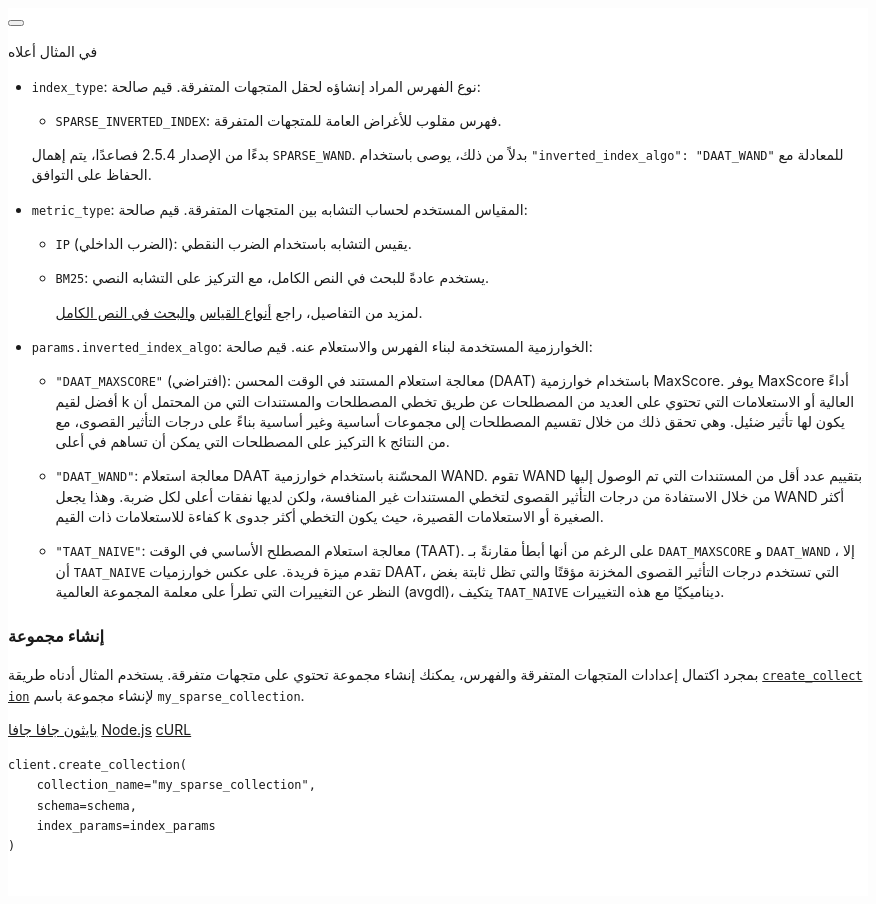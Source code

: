 <button class="copy-code-btn"></button></code></pre>
<p>في المثال أعلاه</p>
<ul>
<li><p><code translate="no">index_type</code>: نوع الفهرس المراد إنشاؤه لحقل المتجهات المتفرقة. قيم صالحة:</p>
<ul>
<li><code translate="no">SPARSE_INVERTED_INDEX</code>: فهرس مقلوب للأغراض العامة للمتجهات المتفرقة.</li>
</ul>
  <div class="alert note">
<p>بدءًا من الإصدار 2.5.4 فصاعدًا، يتم إهمال <code translate="no">SPARSE_WAND</code>. بدلاً من ذلك، يوصى باستخدام <code translate="no">&quot;inverted_index_algo&quot;: &quot;DAAT_WAND&quot;</code> للمعادلة مع الحفاظ على التوافق.</p>
  </div>
</li>
<li><p><code translate="no">metric_type</code>: المقياس المستخدم لحساب التشابه بين المتجهات المتفرقة. قيم صالحة:</p>
<ul>
<li><p><code translate="no">IP</code> (الضرب الداخلي): يقيس التشابه باستخدام الضرب النقطي.</p></li>
<li><p><code translate="no">BM25</code>: يستخدم عادةً للبحث في النص الكامل، مع التركيز على التشابه النصي.</p>
<p>لمزيد من التفاصيل، راجع <a href="/docs/ar/metric.md">أنواع القياس</a> <a href="/docs/ar/full-text-search.md">والبحث في النص الكامل</a>.</p></li>
</ul></li>
<li><p><code translate="no">params.inverted_index_algo</code>: الخوارزمية المستخدمة لبناء الفهرس والاستعلام عنه. قيم صالحة:</p>
<ul>
<li><p><code translate="no">&quot;DAAT_MAXSCORE&quot;</code> (افتراضي): معالجة استعلام المستند في الوقت المحسن (DAAT) باستخدام خوارزمية MaxScore. يوفر MaxScore أداءً أفضل لقيم k العالية أو الاستعلامات التي تحتوي على العديد من المصطلحات عن طريق تخطي المصطلحات والمستندات التي من المحتمل أن يكون لها تأثير ضئيل. وهي تحقق ذلك من خلال تقسيم المصطلحات إلى مجموعات أساسية وغير أساسية بناءً على درجات التأثير القصوى، مع التركيز على المصطلحات التي يمكن أن تساهم في أعلى k من النتائج.</p></li>
<li><p><code translate="no">&quot;DAAT_WAND&quot;</code>: معالجة استعلام DAAT المحسّنة باستخدام خوارزمية WAND. تقوم WAND بتقييم عدد أقل من المستندات التي تم الوصول إليها من خلال الاستفادة من درجات التأثير القصوى لتخطي المستندات غير المنافسة، ولكن لديها نفقات أعلى لكل ضربة. وهذا يجعل WAND أكثر كفاءة للاستعلامات ذات القيم k الصغيرة أو الاستعلامات القصيرة، حيث يكون التخطي أكثر جدوى.</p></li>
<li><p><code translate="no">&quot;TAAT_NAIVE&quot;</code>: معالجة استعلام المصطلح الأساسي في الوقت (TAAT). على الرغم من أنها أبطأ مقارنةً بـ <code translate="no">DAAT_MAXSCORE</code> و <code translate="no">DAAT_WAND</code> ، إلا أن <code translate="no">TAAT_NAIVE</code> تقدم ميزة فريدة. على عكس خوارزميات DAAT، التي تستخدم درجات التأثير القصوى المخزنة مؤقتًا والتي تظل ثابتة بغض النظر عن التغييرات التي تطرأ على معلمة المجموعة العالمية (avgdl)، يتكيف <code translate="no">TAAT_NAIVE</code> ديناميكيًا مع هذه التغييرات.</p></li>
</ul></li>
</ul>
<h3 id="Create-collection​" class="common-anchor-header">إنشاء مجموعة</h3><p>بمجرد اكتمال إعدادات المتجهات المتفرقة والفهرس، يمكنك إنشاء مجموعة تحتوي على متجهات متفرقة. يستخدم المثال أدناه طريقة <ins><code translate="no">create_collection</code></ins> لإنشاء مجموعة باسم <code translate="no">my_sparse_collection</code>.</p>
<div class="multipleCode">
   <a href="#python">بايثون </a> <a href="#java">جافا جافا</a> <a href="#javascript">Node.js</a> <a href="#curl">cURL</a></div>
<pre><code translate="no" class="language-python">client.<span class="hljs-title function_">create_collection</span>(​
    collection_name=<span class="hljs-string">&quot;my_sparse_collection&quot;</span>,​
    schema=schema,​
    index_params=index_params​
)​
